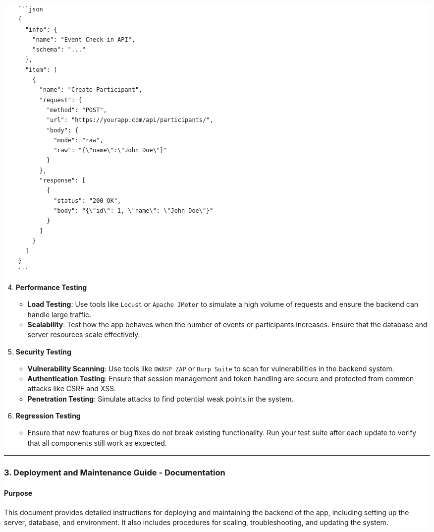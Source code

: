         ```json
        {
          "info": {
            "name": "Event Check-in API",
            "schema": "..."
          },
          "item": [
            {
              "name": "Create Participant",
              "request": {
                "method": "POST",
                "url": "https://yourapp.com/api/participants/",
                "body": {
                  "mode": "raw",
                  "raw": "{\"name\":\"John Doe\"}"
                }
              },
              "response": [
                {
                  "status": "200 OK",
                  "body": "{\"id\": 1, \"name\": \"John Doe\"}"
                }
              ]
            }
          ]
        }
        ```
        
4. **Performance Testing**
    
    - **Load Testing**: Use tools like `Locust` or `Apache JMeter` to simulate a high volume of requests and ensure the backend can handle large traffic.
    - **Scalability**: Test how the app behaves when the number of events or participants increases. Ensure that the database and server resources scale effectively.
5. **Security Testing**
    
    - **Vulnerability Scanning**: Use tools like `OWASP ZAP` or `Burp Suite` to scan for vulnerabilities in the backend system.
    - **Authentication Testing**: Ensure that session management and token handling are secure and protected from common attacks like CSRF and XSS.
    - **Penetration Testing**: Simulate attacks to find potential weak points in the system.
6. **Regression Testing**
    
    - Ensure that new features or bug fixes do not break existing functionality. Run your test suite after each update to verify that all components still work as expected.

---

### 3. **Deployment and Maintenance Guide - Documentation**

#### Purpose

This document provides detailed instructions for deploying and maintaining the backend of the app, including setting up the server, database, and environment. It also includes procedures for scaling, troubleshooting, and updating the system.
